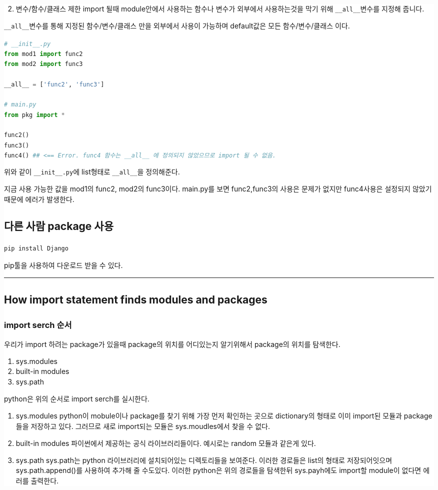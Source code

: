 2. 변수/함수/클래스 제한
import 될때 module안에서 사용하는 함수나 변수가 외부에서 사용하는것을 막기 위해 `__all__`변수를 지정해 줍니다.

`__all__`변수를 통해 지정된 함수/변수/클래스 만을 외부에서 사용이 가능하며 default값은 모든 함수/변수/클래스 이다.

```python
# __init__.py
from mod1 import func2
from mod2 import func3

__all__ = ['func2', 'func3']

# main.py
from pkg import *

func2()
func3()
func4() ## <== Error. func4 함수는 __all__ 에 정의되지 않았으므로 import 될 수 없음.
```
위와 같이 `__init__.py`에 list형태로 `__all__`을 정의해준다.

지금 사용 가능한 값을 mod1의 func2, mod2의 func3이다. main.py를 보면 func2,func3의 사용은 문제가 없지만 func4사용은 설정되지 않았기 때문에 에러가 발생한다.

## 다른 사람 package 사용
```bash
pip install Django
```
pip툴을 사용하여 다운로드 받을 수 있다.

------

## How import statement finds modules and packages

### import serch 순서
우리가 import 하려는 package가 있을때 package의 위치를 어디있는지 알기위해서 package의 위치를 탐색한다.

1. sys.modules
2. built-in modules
3. sys.path

python은 위의 순서로 import serch를 실시한다.

1. sys.modules
python이 mobule이나 package를 찾기 위해 가장 먼저 확인하는 곳으로 dictionary의 형태로 이미 import된 모듈과 package들을 저장하고 있다.
그러므로 새로 import되는 모듈은 sys.moudles에서 찾을 수 없다.

2. built-in modules
파이썬에서 제공하는 공식 라이브러리들이다. 예시로는 random 모듈과 같은게 있다.

3. sys.path
sys.path는 python 라이브러리에 설치되어있는 디렉토리들을 보여준다. 이러한 경로들은 list의 형태로 저장되어잇으며 sys.path.append()를 사용하여 추가해 줄 수도있다.
이러한 python은 위의 경로들을 탐색한뒤 sys.payh에도 import할 module이 없다면 에러를 출력한다.
